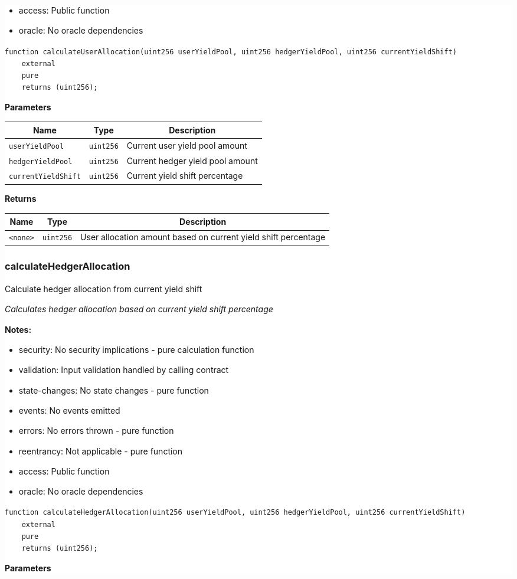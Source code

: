 - access: Public function

- oracle: No oracle dependencies


```solidity
function calculateUserAllocation(uint256 userYieldPool, uint256 hedgerYieldPool, uint256 currentYieldShift)
    external
    pure
    returns (uint256);
```
**Parameters**

|Name|Type|Description|
|----|----|-----------|
|`userYieldPool`|`uint256`|Current user yield pool amount|
|`hedgerYieldPool`|`uint256`|Current hedger yield pool amount|
|`currentYieldShift`|`uint256`|Current yield shift percentage|

**Returns**

|Name|Type|Description|
|----|----|-----------|
|`<none>`|`uint256`|User allocation amount based on current yield shift percentage|


### calculateHedgerAllocation

Calculate hedger allocation from current yield shift

*Calculates hedger allocation based on current yield shift percentage*

**Notes:**
- security: No security implications - pure calculation function

- validation: Input validation handled by calling contract

- state-changes: No state changes - pure function

- events: No events emitted

- errors: No errors thrown - pure function

- reentrancy: Not applicable - pure function

- access: Public function

- oracle: No oracle dependencies


```solidity
function calculateHedgerAllocation(uint256 userYieldPool, uint256 hedgerYieldPool, uint256 currentYieldShift)
    external
    pure
    returns (uint256);
```
**Parameters**
